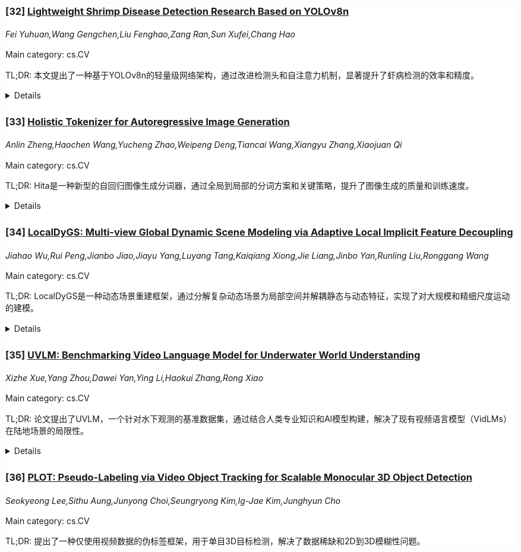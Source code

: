 
### [32] [Lightweight Shrimp Disease Detection Research Based on YOLOv8n](https://arxiv.org/abs/2507.02354)
*Fei Yuhuan,Wang Gengchen,Liu Fenghao,Zang Ran,Sun Xufei,Chang Hao*

Main category: cs.CV

TL;DR: 本文提出了一种基于YOLOv8n的轻量级网络架构，通过改进检测头和自注意力机制，显著提升了虾病检测的效率和精度。


<details><summary>Details</summary></details>


### [33] [Holistic Tokenizer for Autoregressive Image Generation](https://arxiv.org/abs/2507.02358)
*Anlin Zheng,Haochen Wang,Yucheng Zhao,Weipeng Deng,Tiancai Wang,Xiangyu Zhang,Xiaojuan Qi*

Main category: cs.CV

TL;DR: Hita是一种新型的自回归图像生成分词器，通过全局到局部的分词方案和关键策略，提升了图像生成的质量和训练速度。


<details><summary>Details</summary></details>


### [34] [LocalDyGS: Multi-view Global Dynamic Scene Modeling via Adaptive Local Implicit Feature Decoupling](https://arxiv.org/abs/2507.02363)
*Jiahao Wu,Rui Peng,Jianbo Jiao,Jiayu Yang,Luyang Tang,Kaiqiang Xiong,Jie Liang,Jinbo Yan,Runling Liu,Ronggang Wang*

Main category: cs.CV

TL;DR: LocalDyGS是一种动态场景重建框架，通过分解复杂动态场景为局部空间并解耦静态与动态特征，实现了对大规模和精细尺度运动的建模。


<details><summary>Details</summary></details>


### [35] [UVLM: Benchmarking Video Language Model for Underwater World Understanding](https://arxiv.org/abs/2507.02373)
*Xizhe Xue,Yang Zhou,Dawei Yan,Ying Li,Haokui Zhang,Rong Xiao*

Main category: cs.CV

TL;DR: 论文提出了UVLM，一个针对水下观测的基准数据集，通过结合人类专业知识和AI模型构建，解决了现有视频语言模型（VidLMs）在陆地场景的局限性。


<details><summary>Details</summary></details>


### [36] [PLOT: Pseudo-Labeling via Video Object Tracking for Scalable Monocular 3D Object Detection](https://arxiv.org/abs/2507.02393)
*Seokyeong Lee,Sithu Aung,Junyong Choi,Seungryong Kim,Ig-Jae Kim,Junghyun Cho*

Main category: cs.CV

TL;DR: 提出了一种仅使用视频数据的伪标签框架，用于单目3D目标检测，解决了数据稀缺和2D到3D模糊性问题。
